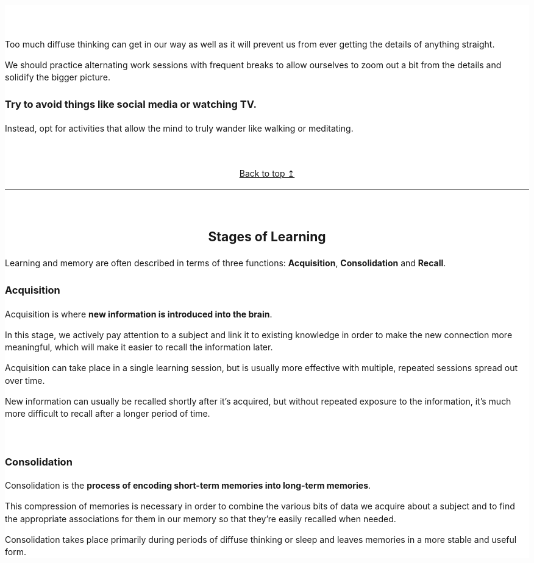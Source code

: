 <br> 
<br> 

Too much diffuse thinking can get in our way as well as it will prevent us from ever getting the details of anything straight. 

We should practice alternating work sessions with frequent breaks to allow ourselves to zoom out a bit from the details and solidify the bigger picture. 

### Try to avoid things like social media or watching TV.

Instead, opt for activities that allow the mind to truly wander like walking or meditating. 

<br>
<br>

<div align="center">
<a href="#top">Back to top &mapstoup;</a>
</div>

---

<br>

<div align="center">
    
## Stages of Learning
</div>

Learning and memory are often described in terms of three functions: **Acquisition**, **Consolidation** and **Recall**.



### Acquisition

Acquisition is where **new information is introduced into the brain**. 

In this stage, we actively pay attention to a subject and link it to existing knowledge in order to make the new connection more meaningful, which will make it easier to recall the information later. 

Acquisition can take place in a single learning session, but is usually more effective with multiple, repeated sessions spread out over time.

New information can usually be recalled shortly after it’s acquired, but without repeated exposure to the information, it’s much more difficult to recall after a longer period of time.

<br>

### Consolidation

Consolidation is the **process of encoding short-term memories into long-term memories**. 

This compression of memories is necessary in order to combine the various bits of data we acquire about a subject and to find the appropriate associations for them in our memory so that they’re easily recalled when needed. 

Consolidation takes place primarily during periods of diffuse thinking or sleep and leaves memories in a more stable and useful form.

